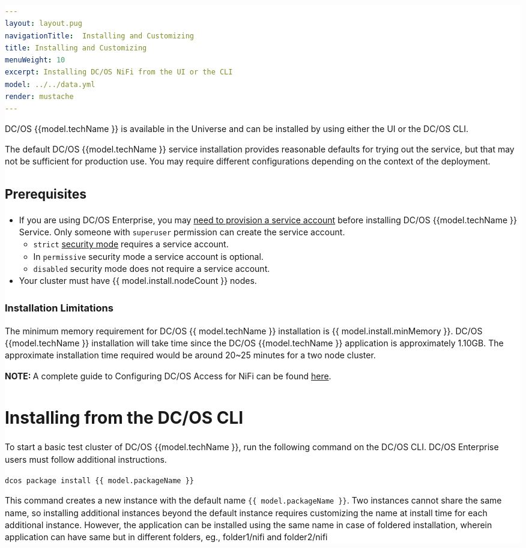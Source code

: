 ```yaml
---
layout: layout.pug
navigationTitle:  Installing and Customizing
title: Installing and Customizing
menuWeight: 10
excerpt: Installing DC/OS NiFi from the UI or the CLI
model: ../../data.yml
render: mustache
---
```


 DC/OS {{model.techName }} is available in the Universe and can be installed by using either the UI or the DC/OS CLI.

The default DC/OS {{model.techName }} service installation provides reasonable defaults for trying out the service, but that may not be sufficient for production use. You may require different configurations depending on the context of the deployment.

## Prerequisites

- If you are using DC/OS Enterprise, you may [need to provision a service account](/mesosphere/dcos/latest/security/ent/service-auth/custom-service-auth/) before installing DC/OS {{model.techName }} Service. Only someone with `superuser` permission can create the service account.
  - `strict` [security mode](/mesosphere/dcos/latest/security/ent/service-auth/custom-service-auth/) requires a service account.
  - In `permissive` security mode a service account is optional.
  - `disabled` security mode does not require a service account.
- Your cluster must have {{ model.install.nodeCount }} nodes.

### Installation Limitations

The minimum memory requirement for DC/OS {{ model.techName }} installation is {{ model.install.minMemory }}. DC/OS {{model.techName }} installation will take time since the DC/OS {{model.techName }} application is approximately 1.10GB. The approximate installation time required would be around 20~25 minutes for a two node cluster.


<p class="message--note"><strong>NOTE: </strong>A complete guide to Configuring DC/OS Access for NiFi can be found <a href="/mesosphere/dcos/services/nifi/configure-dcos-access">here</a>.

# Installing from the DC/OS CLI

To start a basic test cluster of DC/OS {{model.techName }}, run the following command on the DC/OS CLI. DC/OS Enterprise users must follow additional instructions.

   ```shell
   dcos package install {{ model.packageName }}
   ```

This command creates a new instance with the default name `{{ model.packageName }}`. Two instances cannot share the same name, so installing additional instances beyond the default instance requires customizing the name at install time for each additional instance. However, the application can be installed using the same name in case of foldered installation, wherein application can have same but in different folders, eg., folder1/nifi and folder2/nifi
